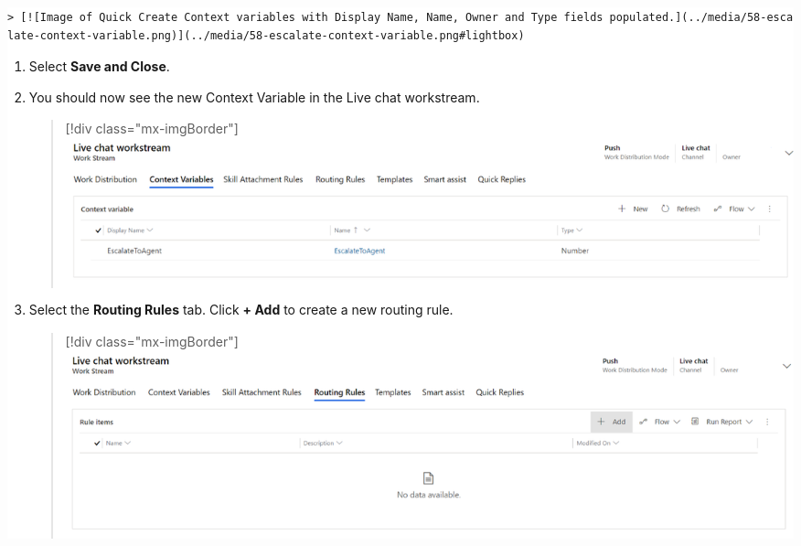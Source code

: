     > [![Image of Quick Create Context variables with Display Name, Name, Owner and Type fields populated.](../media/58-escalate-context-variable.png)](../media/58-escalate-context-variable.png#lightbox)

1. Select **Save and Close**.

1. You should now see the new Context Variable in the Live chat workstream.

    > [!div class="mx-imgBorder"]
    > [![Image of the Context Variable Escalate to Agent added to the Context Variable Display name column.](../media/59-live-chat-context-variables.png)](../media/59-live-chat-context-variables.png#lightbox)

1. Select the **Routing Rules** tab. Click **+ Add** to create a new routing rule.

    > [!div class="mx-imgBorder"]
    > [![Image of the Live chat workstream Routing Rules tab.](../media/60-routing-rules.png)](../media/60-routing-rules.png#lightbox)
